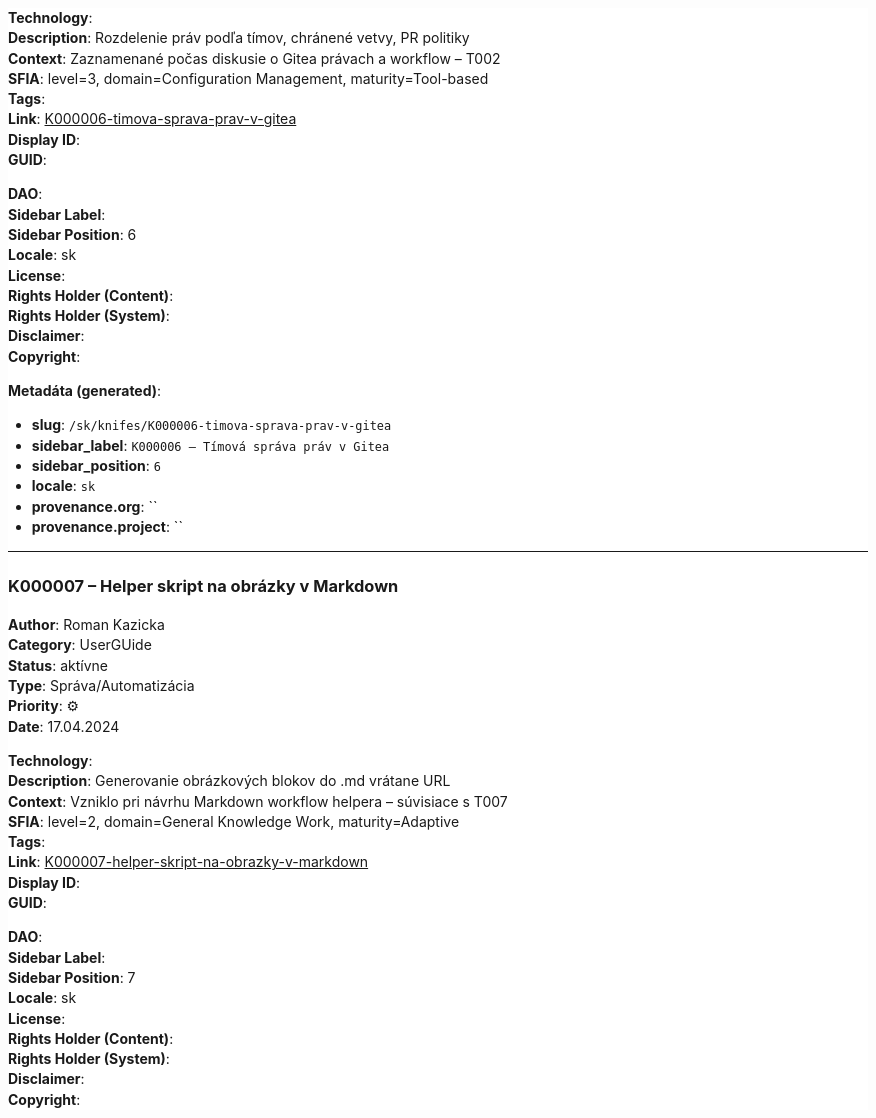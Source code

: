 **Technology**:   
**Description**: Rozdelenie práv podľa tímov, chránené vetvy, PR politiky  
**Context**: Zaznamenané počas diskusie o Gitea právach a workflow – T002  
**SFIA**: level=3, domain=Configuration Management, maturity=Tool-based  
**Tags**:   
**Link**: [K000006-timova-sprava-prav-v-gitea](./K000006-timova-sprava-prav-v-gitea/index.md)  
**Display ID**:   
**GUID**: 

**DAO**:   
**Sidebar Label**:   
**Sidebar Position**: 6  
**Locale**: sk  
**License**:   
**Rights Holder (Content)**:   
**Rights Holder (System)**:   
**Disclaimer**:   
**Copyright**: 

**Metadáta (generated)**:  
- **slug**: `/sk/knifes/K000006-timova-sprava-prav-v-gitea`  
- **sidebar_label**: `K000006 – Tímová správa práv v Gitea`  
- **sidebar_position**: `6`  
- **locale**: `sk`  
- **provenance.org**: ``  
- **provenance.project**: ``

---

### K000007 – Helper skript na obrázky v Markdown

**Author**: Roman Kazicka  
**Category**: UserGUide  
**Status**: aktívne  
**Type**: Správa/Automatizácia  
**Priority**: ⚙️  
**Date**: 17.04.2024

**Technology**:   
**Description**: Generovanie obrázkových blokov do .md vrátane URL  
**Context**: Vzniklo pri návrhu Markdown workflow helpera – súvisiace s T007  
**SFIA**: level=2, domain=General Knowledge Work, maturity=Adaptive  
**Tags**:   
**Link**: [K000007-helper-skript-na-obrazky-v-markdown](./K000007-helper-skript-na-obrazky-v-markdown/index.md)  
**Display ID**:   
**GUID**: 

**DAO**:   
**Sidebar Label**:   
**Sidebar Position**: 7  
**Locale**: sk  
**License**:   
**Rights Holder (Content)**:   
**Rights Holder (System)**:   
**Disclaimer**:   
**Copyright**: 
